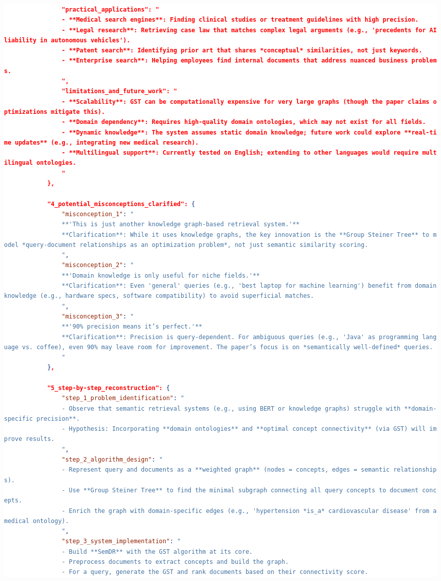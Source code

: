 ```json
                "practical_applications": "
                - **Medical search engines**: Finding clinical studies or treatment guidelines with high precision.
                - **Legal research**: Retrieving case law that matches complex legal arguments (e.g., 'precedents for AI liability in autonomous vehicles').
                - **Patent search**: Identifying prior art that shares *conceptual* similarities, not just keywords.
                - **Enterprise search**: Helping employees find internal documents that address nuanced business problems.
                ",
                "limitations_and_future_work": "
                - **Scalability**: GST can be computationally expensive for very large graphs (though the paper claims optimizations mitigate this).
                - **Domain dependency**: Requires high-quality domain ontologies, which may not exist for all fields.
                - **Dynamic knowledge**: The system assumes static domain knowledge; future work could explore **real-time updates** (e.g., integrating new medical research).
                - **Multilingual support**: Currently tested on English; extending to other languages would require multilingual ontologies.
                "
            },

            "4_potential_misconceptions_clarified": {
                "misconception_1": "
                **'This is just another knowledge graph-based retrieval system.'**
                **Clarification**: While it uses knowledge graphs, the key innovation is the **Group Steiner Tree** to model *query-document relationships as an optimization problem*, not just semantic similarity scoring.
                ",
                "misconception_2": "
                **'Domain knowledge is only useful for niche fields.'**
                **Clarification**: Even 'general' queries (e.g., 'best laptop for machine learning') benefit from domain knowledge (e.g., hardware specs, software compatibility) to avoid superficial matches.
                ",
                "misconception_3": "
                **'90% precision means it’s perfect.'**
                **Clarification**: Precision is query-dependent. For ambiguous queries (e.g., 'Java' as programming language vs. coffee), even 90% may leave room for improvement. The paper’s focus is on *semantically well-defined* queries.
                "
            },

            "5_step-by-step_reconstruction": {
                "step_1_problem_identification": "
                - Observe that semantic retrieval systems (e.g., using BERT or knowledge graphs) struggle with **domain-specific precision**.
                - Hypothesis: Incorporating **domain ontologies** and **optimal concept connectivity** (via GST) will improve results.
                ",
                "step_2_algorithm_design": "
                - Represent query and documents as a **weighted graph** (nodes = concepts, edges = semantic relationships).
                - Use **Group Steiner Tree** to find the minimal subgraph connecting all query concepts to document concepts.
                - Enrich the graph with domain-specific edges (e.g., 'hypertension *is_a* cardiovascular disease' from a medical ontology).
                ",
                "step_3_system_implementation": "
                - Build **SemDR** with the GST algorithm at its core.
                - Preprocess documents to extract concepts and build the graph.
                - For a query, generate the GST and rank documents based on their connectivity score.
```